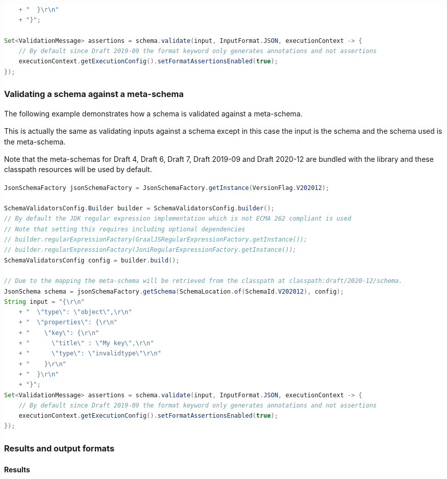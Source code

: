 ```java
    + "  }\r\n"
    + "}";

Set<ValidationMessage> assertions = schema.validate(input, InputFormat.JSON, executionContext -> {
    // By default since Draft 2019-09 the format keyword only generates annotations and not assertions
    executionContext.getExecutionConfig().setFormatAssertionsEnabled(true);
});
```

### Validating a schema against a meta-schema

The following example demonstrates how a schema is validated against a meta-schema.

This is actually the same as validating inputs against a schema except in this case the input is the schema and the schema used is the meta-schema.

Note that the meta-schemas for Draft 4, Draft 6, Draft 7, Draft 2019-09 and Draft 2020-12 are bundled with the library and these classpath resources will be used by default.

```java
JsonSchemaFactory jsonSchemaFactory = JsonSchemaFactory.getInstance(VersionFlag.V202012);

SchemaValidatorsConfig.Builder builder = SchemaValidatorsConfig.builder();
// By default the JDK regular expression implementation which is not ECMA 262 compliant is used
// Note that setting this requires including optional dependencies
// builder.regularExpressionFactory(GraalJSRegularExpressionFactory.getInstance());
// builder.regularExpressionFactory(JoniRegularExpressionFactory.getInstance());
SchemaValidatorsConfig config = builder.build();

// Due to the mapping the meta-schema will be retrieved from the classpath at classpath:draft/2020-12/schema.
JsonSchema schema = jsonSchemaFactory.getSchema(SchemaLocation.of(SchemaId.V202012), config);
String input = "{\r\n"
    + "  \"type\": \"object\",\r\n"
    + "  \"properties\": {\r\n"
    + "    \"key\": {\r\n"
    + "      \"title\" : \"My key\",\r\n"
    + "      \"type\": \"invalidtype\"\r\n"
    + "    }\r\n"
    + "  }\r\n"
    + "}";
Set<ValidationMessage> assertions = schema.validate(input, InputFormat.JSON, executionContext -> {
    // By default since Draft 2019-09 the format keyword only generates annotations and not assertions
    executionContext.getExecutionConfig().setFormatAssertionsEnabled(true);
});
```
### Results and output formats

#### Results
